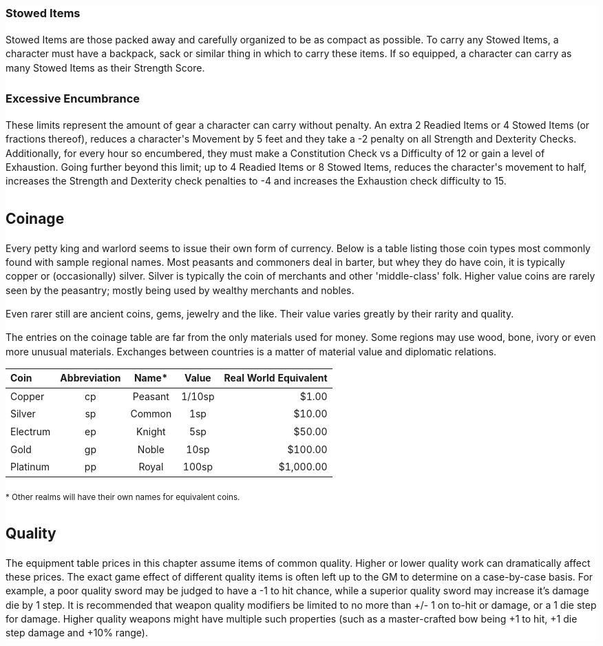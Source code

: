 ### Stowed Items
Stowed Items are those packed away and carefully organized to be as compact as possible.  To carry any Stowed Items, a character must have a backpack, sack or similar thing in which to carry these items.  If so equipped, a character can carry as many Stowed Items as their Strength Score.

### Excessive Encumbrance
These limits represent the amount of gear a character can carry without penalty.  An extra 2 Readied Items or 4 Stowed Items (or fractions thereof), reduces a character's Movement by 5 feet and they take a -2 penalty on all Strength and Dexterity Checks.  Additionally, for every hour so encumbered, they must make a Constitution Check vs a Difficulty of 12 or gain a level of Exhaustion.  Going further beyond this limit; up to 4 Readied Items or 8 Stowed Items, reduces the character's movement to half, increases the Strength and Dexterity check penalties to -4 and increases the Exhaustion check difficulty to 15.

## Coinage
Every petty king and warlord seems to issue their own form of currency. Below is a table listing those coin types most commonly found with sample regional names. Most peasants and commoners deal in barter, but whey they do have coin, it is typically copper or (occasionally) silver. Silver is typically the coin of merchants and other 'middle-class' folk. Higher value coins are rarely seen by the peasantry; mostly being used by wealthy merchants and nobles.

Even rarer still are ancient coins, gems, jewelry and the like. Their value varies greatly by their rarity and quality.

The entries on the coinage table are far from the only materials used for money. Some regions may use wood, bone, ivory or even more unusual materials. Exchanges between countries is a matter of material value and diplomatic relations.

| Coin     | Abbreviation | Name*   | Value  | Real World Equivalent |
|:---------|:------------:|:-------:|:------:|----------------------:|
| Copper   | cp           | Peasant | 1/10sp | $1.00                 |
| Silver   | sp           | Common  |    1sp | $10.00                |
| Electrum | ep           | Knight  |    5sp | $50.00                |
| Gold     | gp           | Noble   |   10sp | $100.00               |
| Platinum | pp           | Royal   |  100sp | $1,000.00             |  

<sub>
* Other realms will have their own names for equivalent coins.
</sub>

## Quality
The equipment table prices in this chapter assume items of common quality.  Higher or lower quality work can dramatically affect these prices.  The exact game effect of different quality items is often left up to the GM to determine on a case-by-case basis.  For example, a poor quality sword may be judged to have a -1 to hit chance, while a superior quality sword may increase it’s damage die by 1 step.  It is recommended that weapon quality modifiers be limited to no more than +/- 1 on to-hit or damage, or a 1 die step for damage.  Higher quality weapons might have multiple such properties (such as a master-crafted bow being +1 to hit, +1 die step damage and +10% range).
